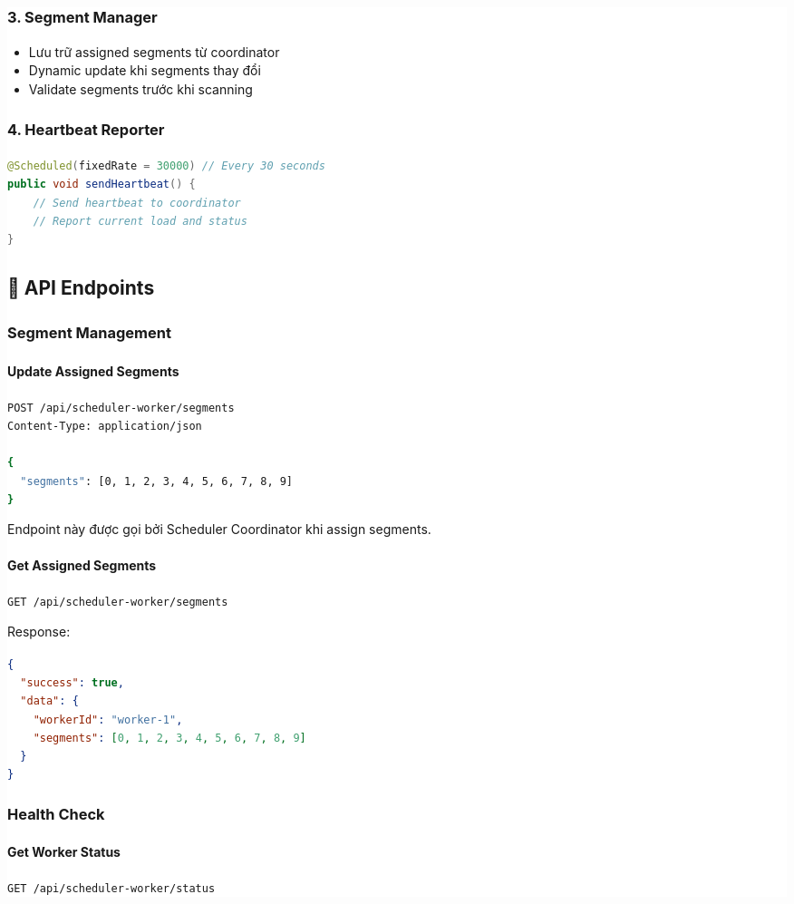 ### 3. Segment Manager
- Lưu trữ assigned segments từ coordinator
- Dynamic update khi segments thay đổi
- Validate segments trước khi scanning

### 4. Heartbeat Reporter
```java
@Scheduled(fixedRate = 30000) // Every 30 seconds
public void sendHeartbeat() {
    // Send heartbeat to coordinator
    // Report current load and status
}
```

## 🔌 API Endpoints

### Segment Management

#### Update Assigned Segments
```bash
POST /api/scheduler-worker/segments
Content-Type: application/json

{
  "segments": [0, 1, 2, 3, 4, 5, 6, 7, 8, 9]
}
```

Endpoint này được gọi bởi Scheduler Coordinator khi assign segments.

#### Get Assigned Segments
```bash
GET /api/scheduler-worker/segments
```

Response:
```json
{
  "success": true,
  "data": {
    "workerId": "worker-1",
    "segments": [0, 1, 2, 3, 4, 5, 6, 7, 8, 9]
  }
}
```

### Health Check

#### Get Worker Status
```bash
GET /api/scheduler-worker/status
```
